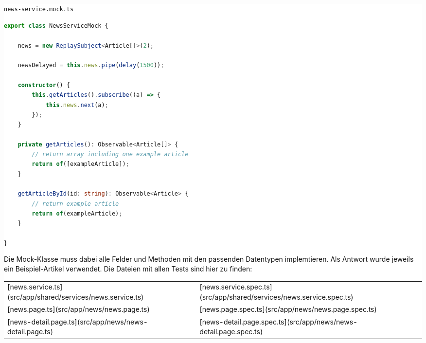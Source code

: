`news-service.mock.ts`
```typescript
export class NewsServiceMock {
    
    news = new ReplaySubject<Article[]>(2);
    
    newsDelayed = this.news.pipe(delay(1500));

    constructor() {
        this.getArticles().subscribe((a) => {
            this.news.next(a);
        });
    }

    private getArticles(): Observable<Article[]> {
        // return array including one example article
        return of([exampleArticle]);
    }

    getArticleById(id: string): Observable<Article> {
        // return example article
        return of(exampleArticle);
    }

}
```

Die Mock-Klasse muss dabei alle Felder und Methoden mit den passenden Datentypen implemtieren. Als Antwort wurde jeweils ein Beispiel-Artikel verwendet. Die Dateien mit allen Tests sind hier zu finden:

<table>
    <tr>
        <td>
            [news.service.ts](src/app/shared/services/news.service.ts)
        </td>
        <td>
            [news.service.spec.ts](src/app/shared/services/news.service.spec.ts)
        </td>
    </tr>
    <tr>
        <td>
            [news.page.ts](src/app/news/news.page.ts)
        </td>
        <td>
            [news.page.spec.ts](src/app/news/news.page.spec.ts)
        </td>
    </tr>
    <tr>
        <td>
            [news-detail.page.ts](src/app/news/news-detail.page.ts)
        </td>
        <td>
            [news-detail.page.spec.ts](src/app/news/news-detail.page.spec.ts)
        </td>
    </tr>
</table>


[^gitlab-issues]: [Issues in GitLab](https://docs.gitlab.com/ee/user/project/issues/)
[^gitlab-mr]: [Merge Requests in GitLab](https://docs.gitlab.com/ee/user/project/merge_requests/)
[^Docker]: Mehr Infos zu Docker: [https://entwickler.de/online/windowsdeveloper/docker-grundlagen-dotnet-container-579859289.html](https://entwickler.de/online/windowsdeveloper/docker-grundlagen-dotnet-container-579859289.html)
[^loc]: Summiert wurden alle Zeilen aus allen TypeScript-Dateien, die unter `/src/app` liegen, also der Kern der Anwendung. Generierter Code ist inkludiert. [Mehr Infos](/report/lines-of-code.md)
[^Scanova]: [https://api.scanova.io/](https://api.scanova.io/)
[^cordova-plugins]: [https://git.thm.de/bwbr69/ip2-naturkosmetik](https://git.thm.de/bwbr69/ip2-naturkosmetik)
[^shared-module]: [https://angular.io/guide/sharing-ngmodules](https://angular.io/guide/sharing-ngmodules)